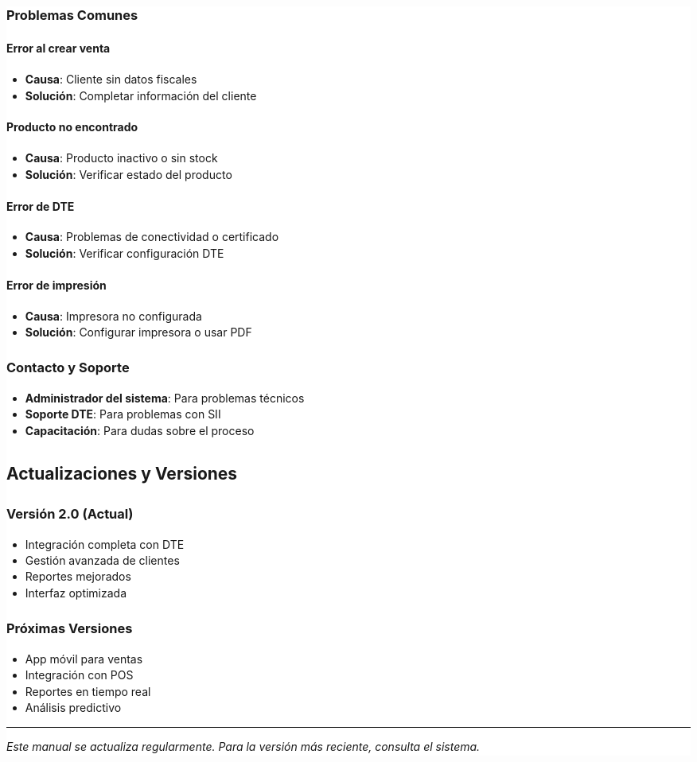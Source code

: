 ### Problemas Comunes

#### Error al crear venta
- **Causa**: Cliente sin datos fiscales
- **Solución**: Completar información del cliente

#### Producto no encontrado
- **Causa**: Producto inactivo o sin stock
- **Solución**: Verificar estado del producto

#### Error de DTE
- **Causa**: Problemas de conectividad o certificado
- **Solución**: Verificar configuración DTE

#### Error de impresión
- **Causa**: Impresora no configurada
- **Solución**: Configurar impresora o usar PDF

### Contacto y Soporte
- **Administrador del sistema**: Para problemas técnicos
- **Soporte DTE**: Para problemas con SII
- **Capacitación**: Para dudas sobre el proceso

## Actualizaciones y Versiones

### Versión 2.0 (Actual)
- Integración completa con DTE
- Gestión avanzada de clientes
- Reportes mejorados
- Interfaz optimizada

### Próximas Versiones
- App móvil para ventas
- Integración con POS
- Reportes en tiempo real
- Análisis predictivo

---

*Este manual se actualiza regularmente. Para la versión más reciente, consulta el sistema.*
